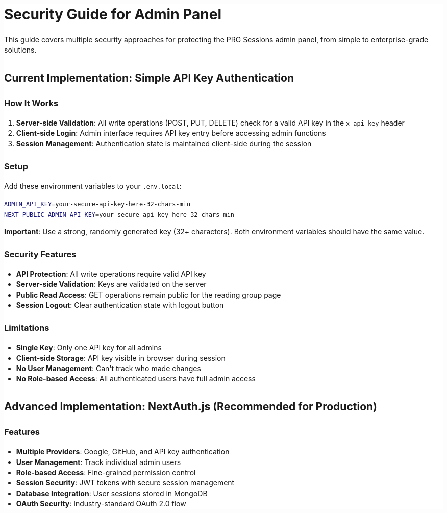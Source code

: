 # Security Guide for Admin Panel

This guide covers multiple security approaches for protecting the PRG Sessions admin panel, from simple to enterprise-grade solutions.

## Current Implementation: Simple API Key Authentication

### How It Works

1. **Server-side Validation**: All write operations (POST, PUT, DELETE) check for a valid API key in the `x-api-key` header
2. **Client-side Login**: Admin interface requires API key entry before accessing admin functions
3. **Session Management**: Authentication state is maintained client-side during the session

### Setup

Add these environment variables to your `.env.local`:

```bash
ADMIN_API_KEY=your-secure-api-key-here-32-chars-min
NEXT_PUBLIC_ADMIN_API_KEY=your-secure-api-key-here-32-chars-min
```

**Important**: Use a strong, randomly generated key (32+ characters). Both environment variables should have the same value.

### Security Features

- **API Protection**: All write operations require valid API key
- **Server-side Validation**: Keys are validated on the server
- **Public Read Access**: GET operations remain public for the reading group page
- **Session Logout**: Clear authentication state with logout button

### Limitations

- **Single Key**: Only one API key for all admins
- **Client-side Storage**: API key visible in browser during session
- **No User Management**: Can't track who made changes
- **No Role-based Access**: All authenticated users have full admin access

## Advanced Implementation: NextAuth.js (Recommended for Production)

### Features

- **Multiple Providers**: Google, GitHub, and API key authentication
- **User Management**: Track individual admin users
- **Role-based Access**: Fine-grained permission control
- **Session Security**: JWT tokens with secure session management
- **Database Integration**: User sessions stored in MongoDB
- **OAuth Security**: Industry-standard OAuth 2.0 flow
